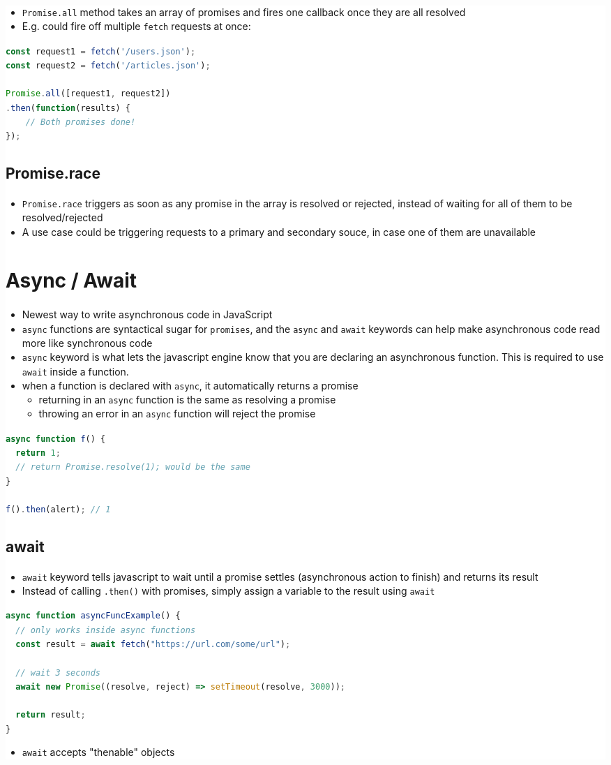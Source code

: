 - `Promise.all` method takes an array of promises and fires one callback once they are all resolved
- E.g. could fire off multiple `fetch` requests at once:
```js
const request1 = fetch('/users.json');
const request2 = fetch('/articles.json');

Promise.all([request1, request2])
.then(function(results) {
	// Both promises done!
});
```

## Promise.race

- `Promise.race` triggers as soon as any promise in the array is resolved or rejected, instead of waiting for all of them to be resolved/rejected
- A use case could be triggering requests to a primary and secondary souce, in case one of them are unavailable

# Async / Await

- Newest way to write asynchronous code in JavaScript
- `async` functions are syntactical sugar for `promises`, and the `async` and `await` keywords can help make asynchronous code read more like synchronous code
- `async` keyword is what lets the javascript engine know that you are declaring an asynchronous function. This is required to use `await` inside a function.
- when a function is declared with `async`, it automatically returns a promise
  - returning in an `async` function is the same as resolving a promise
  - throwing an error in an `async` function will reject the promise

```js
async function f() {
  return 1;
  // return Promise.resolve(1); would be the same
}

f().then(alert); // 1
```

## await

- `await` keyword tells javascript to wait until a promise settles (asynchronous action to finish) and returns its result
- Instead of calling `.then()` with promises, simply assign a variable to the result using `await`
```js
async function asyncFuncExample() {
  // only works inside async functions
  const result = await fetch("https://url.com/some/url");

  // wait 3 seconds
  await new Promise((resolve, reject) => setTimeout(resolve, 3000));

  return result;
}
```
- `await` accepts "thenable" objects
